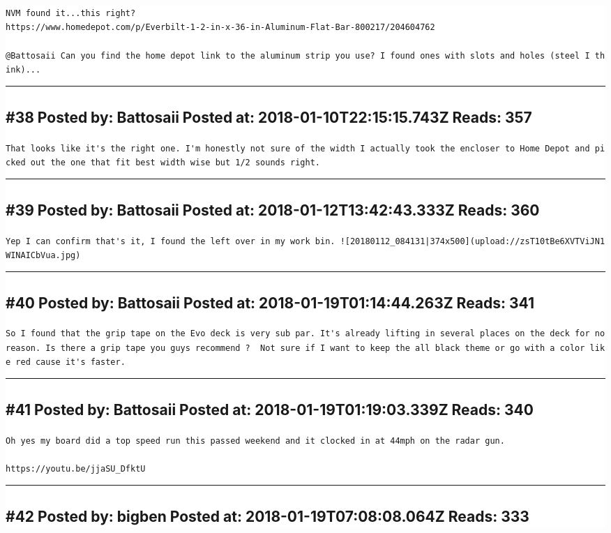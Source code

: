 ```
NVM found it...this right?
https://www.homedepot.com/p/Everbilt-1-2-in-x-36-in-Aluminum-Flat-Bar-800217/204604762

@Battosaii Can you find the home depot link to the aluminum strip you use? I found ones with slots and holes (steel I think)...
```

---
## \#38 Posted by: Battosaii Posted at: 2018-01-10T22:15:15.743Z Reads: 357

```
That looks like it's the right one. I'm honestly not sure of the width I actually took the encloser to Home Depot and picked out the one that fit best width wise but 1/2 sounds right.
```

---
## \#39 Posted by: Battosaii Posted at: 2018-01-12T13:42:43.333Z Reads: 360

```
Yep I can confirm that's it, I found the left over in my work bin. ![20180112_084131|374x500](upload://zsT10tBe6XVTViJN1WINAICbVua.jpg)
```

---
## \#40 Posted by: Battosaii Posted at: 2018-01-19T01:14:44.263Z Reads: 341

```
So I found that the grip tape on the Evo deck is very sub par. It's already lifting in several places on the deck for no reason. Is there a grip tape you guys recommend ?  Not sure if I want to keep the all black theme or go with a color like red cause it's faster.
```

---
## \#41 Posted by: Battosaii Posted at: 2018-01-19T01:19:03.339Z Reads: 340

```
Oh yes my board did a top speed run this passed weekend and it clocked in at 44mph on the radar gun. 

https://youtu.be/jjaSU_DfktU
```

---
## \#42 Posted by: bigben Posted at: 2018-01-19T07:08:08.064Z Reads: 333
